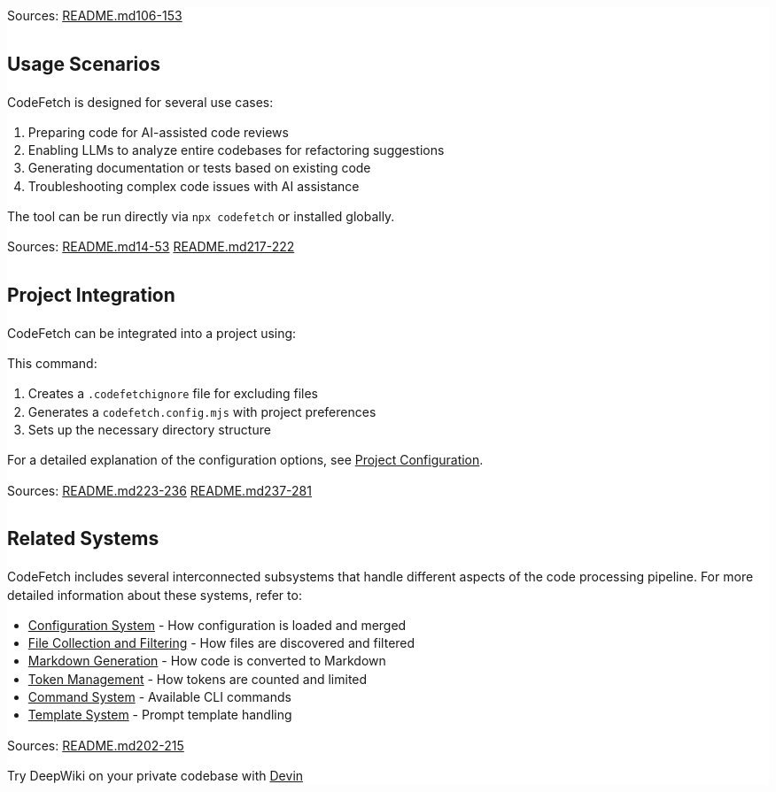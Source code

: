 Sources: [README.md106-153](https://github.com/regenrek/codefetch/blob/17e89409/README.md#L106-L153)

## Usage Scenarios

CodeFetch is designed for several use cases:

1. Preparing code for AI-assisted code reviews
2. Enabling LLMs to analyze entire codebases for refactoring suggestions
3. Generating documentation or tests based on existing code
4. Troubleshooting complex code issues with AI assistance

The tool can be run directly via `npx codefetch` or installed globally.

Sources: [README.md14-53](https://github.com/regenrek/codefetch/blob/17e89409/README.md#L14-L53) [README.md217-222](https://github.com/regenrek/codefetch/blob/17e89409/README.md#L217-L222)

## Project Integration

CodeFetch can be integrated into a project using:

```
```

This command:

1. Creates a `.codefetchignore` file for excluding files
2. Generates a `codefetch.config.mjs` with project preferences
3. Sets up the necessary directory structure

For a detailed explanation of the configuration options, see [Project Configuration](regenrek/codefetch/6-project-configuration.md).

Sources: [README.md223-236](https://github.com/regenrek/codefetch/blob/17e89409/README.md#L223-L236) [README.md237-281](https://github.com/regenrek/codefetch/blob/17e89409/README.md#L237-L281)

## Related Systems

CodeFetch includes several interconnected subsystems that handle different aspects of the code processing pipeline. For more detailed information about these systems, refer to:

- [Configuration System](regenrek/codefetch/3.1-configuration-system.md) - How configuration is loaded and merged
- [File Collection and Filtering](regenrek/codefetch/3.2-file-collection-and-filtering.md) - How files are discovered and filtered
- [Markdown Generation](regenrek/codefetch/3.3-markdown-generation.md) - How code is converted to Markdown
- [Token Management](regenrek/codefetch/3.4-token-management.md) - How tokens are counted and limited
- [Command System](regenrek/codefetch/4-command-system.md) - Available CLI commands
- [Template System](regenrek/codefetch/5-template-system.md) - Prompt template handling

Sources: [README.md202-215](https://github.com/regenrek/codefetch/blob/17e89409/README.md#L202-L215)

Try DeepWiki on your private codebase with [Devin](private-repo.md)
